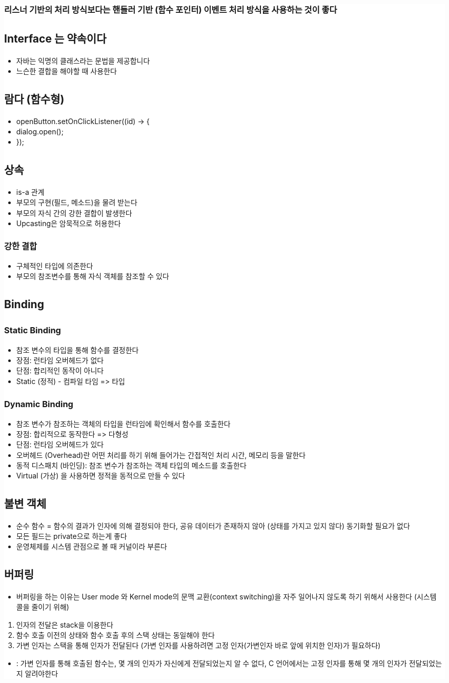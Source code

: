 ### 리스너 기반의 처리 방식보다는 핸들러 기반 (함수 포인터) 이벤트 처리 방식을 사용하는 것이 좋다

## Interface 는 약속이다
* 자바는 익명의 클래스라는 문법을 제공합니다
* 느슨한 결합을 해야할 때 사용한다

## 람다 (함수형)
* openButton.setOnClickListener((id) -> {
* dialog.open();
* });

## 상속
* is-a 관계
* 부모의 구현(필드, 메소드)을 물려 받는다
* 부모의 자식 간의 강한 결합이 발생한다
* Upcasting은 암묵적으로 허용한다

### 강한 결합
* 구체적인 타입에 의존한다
* 부모의 참조변수를 통해 자식 객체를 참조할 수 있다

## Binding
### Static Binding
* 참조 변수의 타입을 통해 함수를 결정한다
* 장점: 런타임 오버헤드가 없다
* 단점: 합리적인 동작이 아니다
* Static (정적) - 컴파일 타임 => 타입

### Dynamic Binding
* 참조 변수가 참조하는 객체의 타입을 런타임에 확인해서 함수를 호출한다
* 장점: 합리적으로 동작한다 => 다형성
* 단점: 런타임 오버헤드가 있다
* 오버헤드 (Overhead)란 어떤 처리를 하기 위해 들어가는 간접적인 처리 시간, 메모리 등을 말한다
* 동적 디스패치 (바인딩): 참조 변수가 참조하는 객체 타입의 메소드를 호출한다
* Virtual (가상) 을 사용하면 정적을 동적으로 만들 수 있다

## 불변 객체
* 순수 함수 = 함수의 결과가 인자에 의해 결정되야 한다, 공유 데이터가 존재하지 않아 (상태를 가지고 있지 않다) 동기화할 필요가 없다
* 모든 필드는 private으로 하는게 좋다
* 운영체제를 시스템 관점으로 볼 때 커널이라 부른다

## 버퍼링
* 버퍼링을 하는 이유는 User mode 와 Kernel mode의 문맥 교환(context switching)을 자주 일어나지 않도록 하기 위해서 사용한다 (시스템 콜을 줄이기 위해)

1. 인자의 전달은 stack을 이용한다
2. 함수 호출 이전의 상태와 함수 호출 후의 스택 상태는 동일해야 한다
3. 가변 인자는 스택을 통해 인자가 전달된다 (가변 인자를 사용하려면 고정 인자(가변인자 바로 앞에 위치한 인자)가 필요하다)
* : 가변 인자를 통해 호출된 함수는, 몇 개의 인자가 자신에게 전달되었는지 알 수 없다, C 언어에서는 고정 인자를 통해 몇 개의 인자가 전달되었는지 알려야한다
